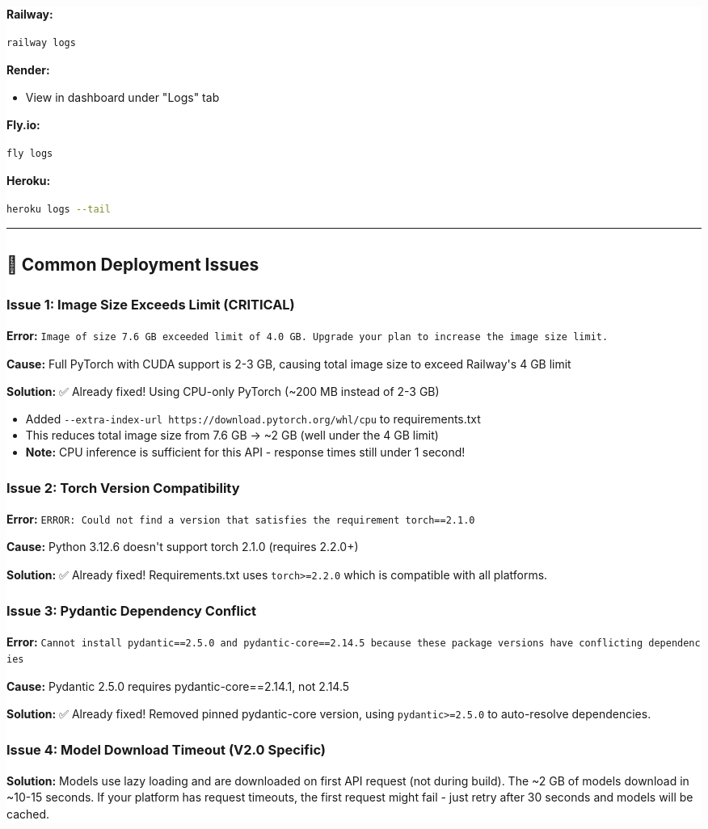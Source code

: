 **Railway:**
```bash
railway logs
```

**Render:**
- View in dashboard under "Logs" tab

**Fly.io:**
```bash
fly logs
```

**Heroku:**
```bash
heroku logs --tail
```

---

## 🐛 Common Deployment Issues

### Issue 1: Image Size Exceeds Limit (CRITICAL)
**Error:** `Image of size 7.6 GB exceeded limit of 4.0 GB. Upgrade your plan to increase the image size limit.`

**Cause:** Full PyTorch with CUDA support is 2-3 GB, causing total image size to exceed Railway's 4 GB limit

**Solution:** ✅ Already fixed! Using CPU-only PyTorch (~200 MB instead of 2-3 GB)
- Added `--extra-index-url https://download.pytorch.org/whl/cpu` to requirements.txt
- This reduces total image size from 7.6 GB → ~2 GB (well under the 4 GB limit)
- **Note:** CPU inference is sufficient for this API - response times still under 1 second!

### Issue 2: Torch Version Compatibility
**Error:** `ERROR: Could not find a version that satisfies the requirement torch==2.1.0`

**Cause:** Python 3.12.6 doesn't support torch 2.1.0 (requires 2.2.0+)

**Solution:** ✅ Already fixed! Requirements.txt uses `torch>=2.2.0` which is compatible with all platforms.

### Issue 3: Pydantic Dependency Conflict
**Error:** `Cannot install pydantic==2.5.0 and pydantic-core==2.14.5 because these package versions have conflicting dependencies`

**Cause:** Pydantic 2.5.0 requires pydantic-core==2.14.1, not 2.14.5

**Solution:** ✅ Already fixed! Removed pinned pydantic-core version, using `pydantic>=2.5.0` to auto-resolve dependencies.

### Issue 4: Model Download Timeout (V2.0 Specific)

**Solution:** Models use lazy loading and are downloaded on first API request (not during build). The ~2 GB of models download in ~10-15 seconds. If your platform has request timeouts, the first request might fail - just retry after 30 seconds and models will be cached.
